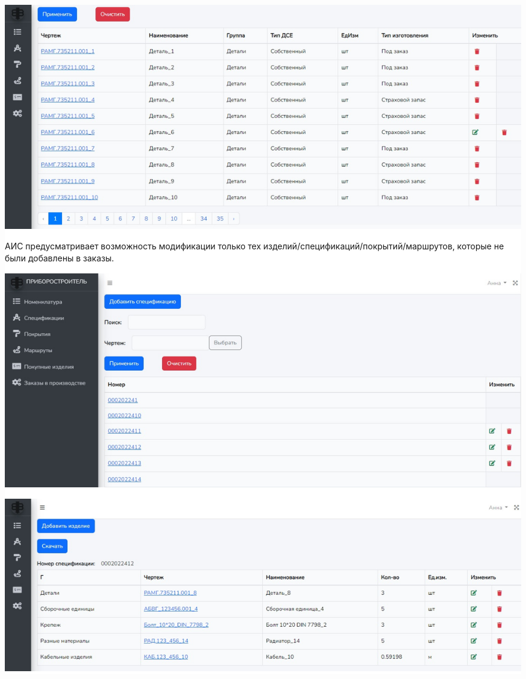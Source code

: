 <p><img src="img/screenshots/items-2.jpg"></p>

<p>АИС предусматривает возможность модификации 
только тех изделий/спецификаций/покрытий/маршрутов, 
которые не были добавлены в заказы.</p>

<p><img src="img/screenshots/specifications.jpg"></p>
<p><img src="img/screenshots/not_added_to_order_specification.jpg"></p>